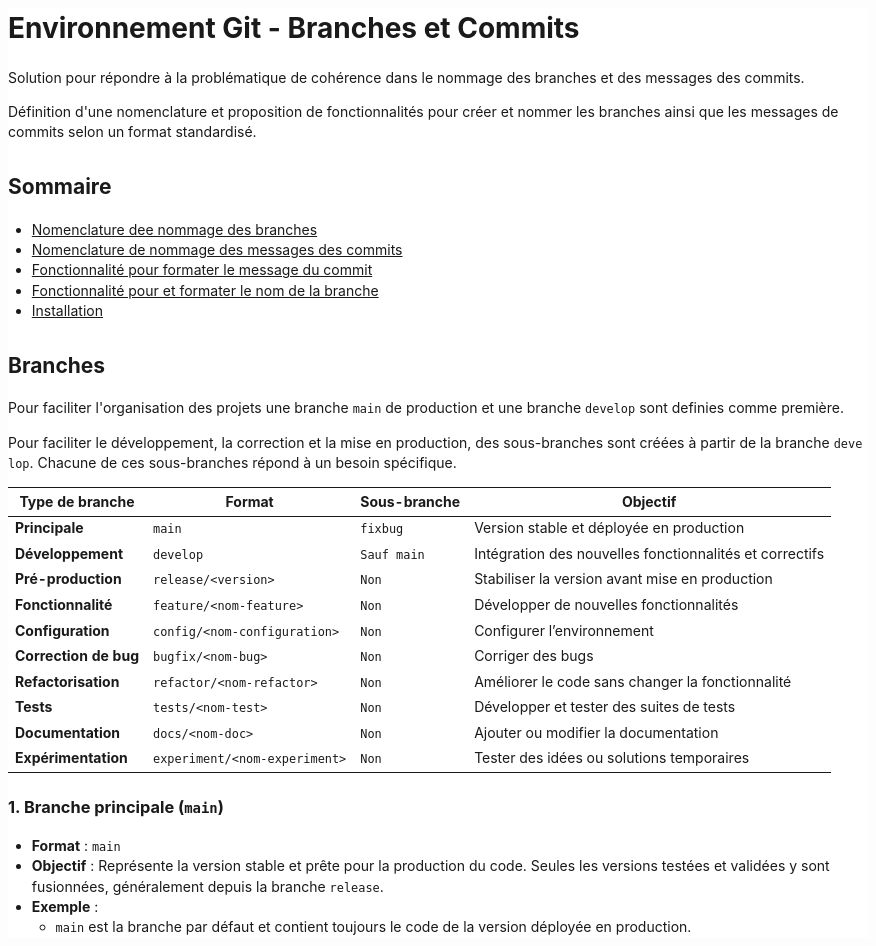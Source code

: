# Environnement Git - Branches et Commits

Solution pour répondre à la problématique de cohérence dans le nommage des branches et des messages des commits.

Définition d'une nomenclature et proposition de fonctionnalités pour créer et nommer les branches ainsi que les messages de commits selon un format standardisé.

## Sommaire

- [Nomenclature dee nommage des branches](#branches)
- [Nomenclature de nommage des messages des commits](#commit)
- [Fonctionnalité pour formater le message du commit](#fonctionnalité-commit)
- [Fonctionnalité pour et formater le nom de la branche](#fonctionnalité-branche)
- [Installation](#installation)

## Branches

Pour faciliter l'organisation des projets une branche `main` de production et une branche `develop` sont definies comme première.

Pour faciliter le développement, la correction et la mise en production, des sous-branches sont créées à partir de la branche `develop`. Chacune de ces sous-branches répond à un besoin spécifique.

| Type de branche         | Format                          | Sous-branche           | Objectif                                                 |
|-------------------------|---------------------------------|------------------------|----------------------------------------------------------|
| **Principale**          | `main`                          | `fixbug`               | Version stable et déployée en production                 |
| **Développement**       | `develop`                       | `Sauf main`            | Intégration des nouvelles fonctionnalités et correctifs  |
| **Pré-production**      | `release/<version>`             | `Non`                  | Stabiliser la version avant mise en production           |
| **Fonctionnalité**      | `feature/<nom-feature>`         | `Non`                  | Développer de nouvelles fonctionnalités                  |
| **Configuration**       | `config/<nom-configuration>`    | `Non`                  | Configurer l’environnement                               |
| **Correction de bug**   | `bugfix/<nom-bug>`              | `Non`                  | Corriger des bugs                                        |
| **Refactorisation**     | `refactor/<nom-refactor>`       | `Non`                  | Améliorer le code sans changer la fonctionnalité         |
| **Tests**               | `tests/<nom-test>`              | `Non`                  | Développer et tester des suites de tests                 |
| **Documentation**       | `docs/<nom-doc>`                | `Non`                  | Ajouter ou modifier la documentation                     |
| **Expérimentation**     | `experiment/<nom-experiment>`   | `Non`                  | Tester des idées ou solutions temporaires                |

### 1. Branche principale (`main`)

- **Format** : `main`
- **Objectif** : Représente la version stable et prête pour la production du code. Seules les versions testées et validées y sont fusionnées, généralement depuis la branche `release`.
- **Exemple** :
  - `main` est la branche par défaut et contient toujours le code de la version déployée en production.
